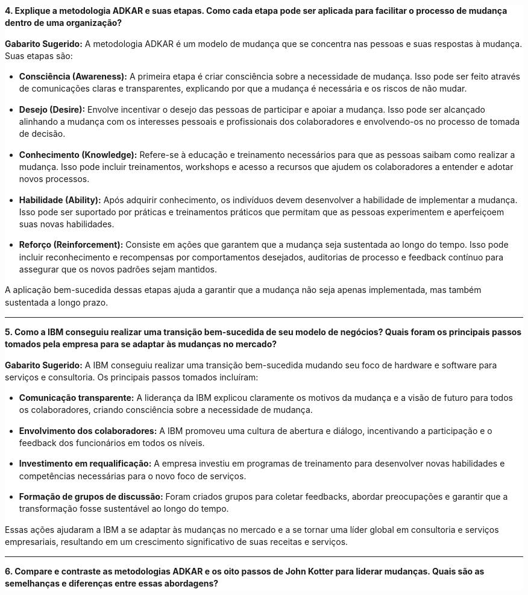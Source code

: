 
**4. Explique a metodologia ADKAR e suas etapas. Como cada etapa pode ser aplicada para facilitar o processo de mudança dentro de uma organização?**

**Gabarito Sugerido:** A metodologia ADKAR é um modelo de mudança que se concentra nas pessoas e suas respostas à mudança. Suas etapas são:

- **Consciência (Awareness):** A primeira etapa é criar consciência sobre a necessidade de mudança. Isso pode ser feito através de comunicações claras e transparentes, explicando por que a mudança é necessária e os riscos de não mudar.

- **Desejo (Desire):** Envolve incentivar o desejo das pessoas de participar e apoiar a mudança. Isso pode ser alcançado alinhando a mudança com os interesses pessoais e profissionais dos colaboradores e envolvendo-os no processo de tomada de decisão.

- **Conhecimento (Knowledge):** Refere-se à educação e treinamento necessários para que as pessoas saibam como realizar a mudança. Isso pode incluir treinamentos, workshops e acesso a recursos que ajudem os colaboradores a entender e adotar novos processos.

- **Habilidade (Ability):** Após adquirir conhecimento, os indivíduos devem desenvolver a habilidade de implementar a mudança. Isso pode ser suportado por práticas e treinamentos práticos que permitam que as pessoas experimentem e aperfeiçoem suas novas habilidades.

- **Reforço (Reinforcement):** Consiste em ações que garantem que a mudança seja sustentada ao longo do tempo. Isso pode incluir reconhecimento e recompensas por comportamentos desejados, auditorias de processo e feedback contínuo para assegurar que os novos padrões sejam mantidos.

A aplicação bem-sucedida dessas etapas ajuda a garantir que a mudança não seja apenas implementada, mas também sustentada a longo prazo.

---

**5. Como a IBM conseguiu realizar uma transição bem-sucedida de seu modelo de negócios? Quais foram os principais passos tomados pela empresa para se adaptar às mudanças no mercado?**

**Gabarito Sugerido:** A IBM conseguiu realizar uma transição bem-sucedida mudando seu foco de hardware e software para serviços e consultoria. Os principais passos tomados incluíram:

- **Comunicação transparente:** A liderança da IBM explicou claramente os motivos da mudança e a visão de futuro para todos os colaboradores, criando consciência sobre a necessidade de mudança.

- **Envolvimento dos colaboradores:** A IBM promoveu uma cultura de abertura e diálogo, incentivando a participação e o feedback dos funcionários em todos os níveis.

- **Investimento em requalificação:** A empresa investiu em programas de treinamento para desenvolver novas habilidades e competências necessárias para o novo foco de serviços.

- **Formação de grupos de discussão:** Foram criados grupos para coletar feedbacks, abordar preocupações e garantir que a transformação fosse sustentável ao longo do tempo.

Essas ações ajudaram a IBM a se adaptar às mudanças no mercado e a se tornar uma líder global em consultoria e serviços empresariais, resultando em um crescimento significativo de suas receitas e serviços.

---

**6. Compare e contraste as metodologias ADKAR e os oito passos de John Kotter para liderar mudanças. Quais são as semelhanças e diferenças entre essas abordagens?**
